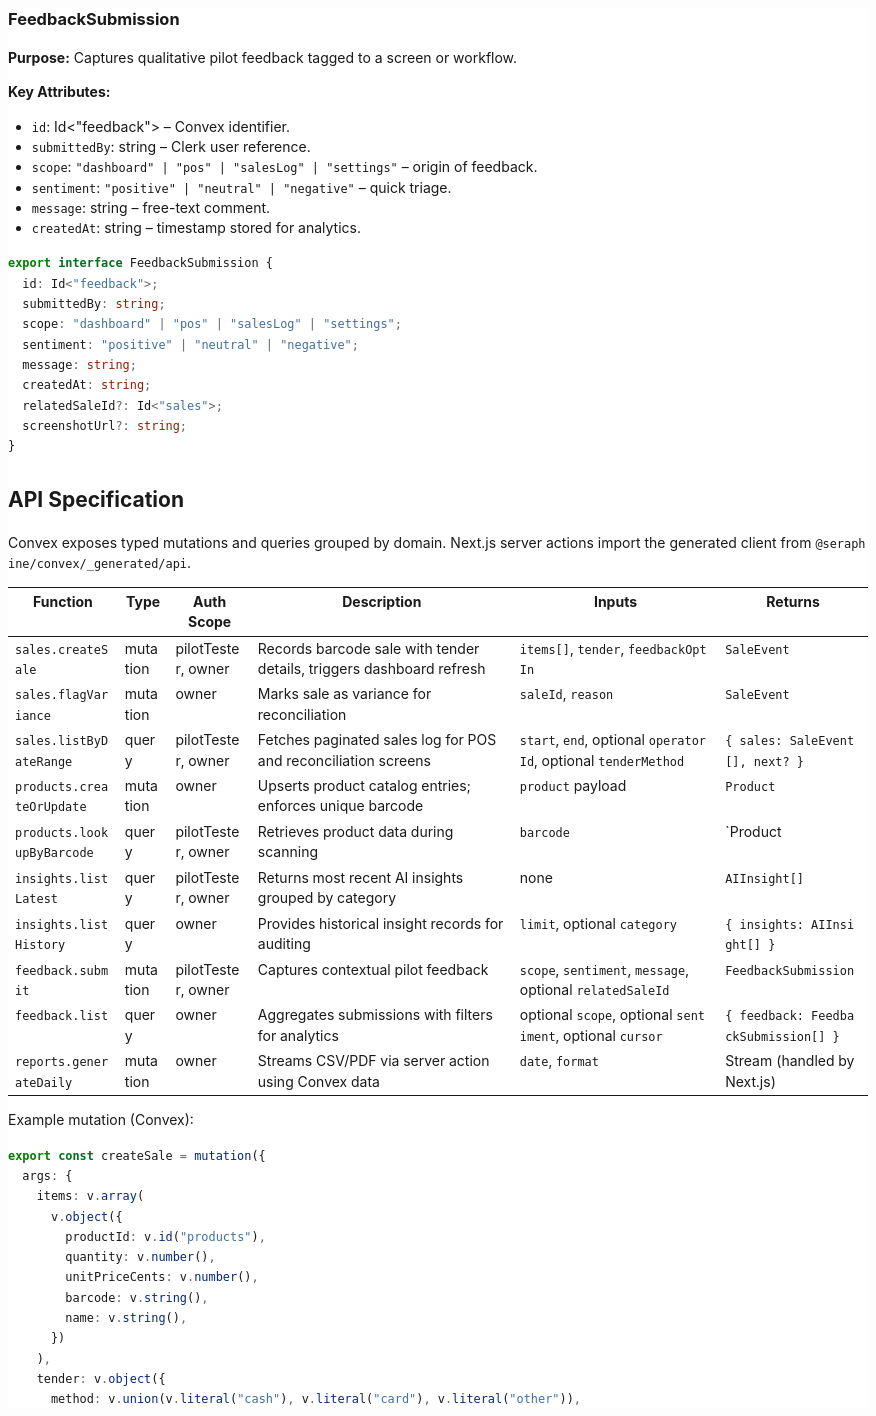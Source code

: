 ### FeedbackSubmission

**Purpose:** Captures qualitative pilot feedback tagged to a screen or workflow.

**Key Attributes:**
- `id`: Id<"feedback"> – Convex identifier.
- `submittedBy`: string – Clerk user reference.
- `scope`: `"dashboard" | "pos" | "salesLog" | "settings"` – origin of feedback.
- `sentiment`: `"positive" | "neutral" | "negative"` – quick triage.
- `message`: string – free-text comment.
- `createdAt`: string – timestamp stored for analytics.

```typescript
export interface FeedbackSubmission {
  id: Id<"feedback">;
  submittedBy: string;
  scope: "dashboard" | "pos" | "salesLog" | "settings";
  sentiment: "positive" | "neutral" | "negative";
  message: string;
  createdAt: string;
  relatedSaleId?: Id<"sales">;
  screenshotUrl?: string;
}
```

## API Specification

Convex exposes typed mutations and queries grouped by domain. Next.js server actions import the generated client from `@seraphine/convex/_generated/api`.

| Function                 | Type      | Auth Scope         | Description                                                             | Inputs                                                                                 | Returns                          |
|--------------------------|-----------|--------------------|-------------------------------------------------------------------------|-----------------------------------------------------------------------------------------|----------------------------------|
| `sales.createSale`       | mutation  | pilotTester, owner | Records barcode sale with tender details, triggers dashboard refresh    | `items[]`, `tender`, `feedbackOptIn`                                                   | `SaleEvent`                      |
| `sales.flagVariance`     | mutation  | owner              | Marks sale as variance for reconciliation                               | `saleId`, `reason`                                                                      | `SaleEvent`                      |
| `sales.listByDateRange`  | query     | pilotTester, owner | Fetches paginated sales log for POS and reconciliation screens          | `start`, `end`, optional `operatorId`, optional `tenderMethod`                          | `{ sales: SaleEvent[], next? }`  |
| `products.createOrUpdate`| mutation  | owner              | Upserts product catalog entries; enforces unique barcode                | `product` payload                                                                      | `Product`                        |
| `products.lookupByBarcode`| query    | pilotTester, owner | Retrieves product data during scanning                                  | `barcode`                                                                              | `Product | null`                 |
| `insights.listLatest`    | query     | pilotTester, owner | Returns most recent AI insights grouped by category                     | none                                                                                    | `AIInsight[]`                    |
| `insights.listHistory`   | query     | owner              | Provides historical insight records for auditing                        | `limit`, optional `category`                                                            | `{ insights: AIInsight[] }`      |
| `feedback.submit`        | mutation  | pilotTester, owner | Captures contextual pilot feedback                                      | `scope`, `sentiment`, `message`, optional `relatedSaleId`                               | `FeedbackSubmission`             |
| `feedback.list`          | query     | owner              | Aggregates submissions with filters for analytics                       | optional `scope`, optional `sentiment`, optional `cursor`                               | `{ feedback: FeedbackSubmission[] }` |
| `reports.generateDaily`  | mutation  | owner              | Streams CSV/PDF via server action using Convex data                     | `date`, `format`                                                                        | Stream (handled by Next.js)      |

Example mutation (Convex):

```typescript
export const createSale = mutation({
  args: {
    items: v.array(
      v.object({
        productId: v.id("products"),
        quantity: v.number(),
        unitPriceCents: v.number(),
        barcode: v.string(),
        name: v.string(),
      })
    ),
    tender: v.object({
      method: v.union(v.literal("cash"), v.literal("card"), v.literal("other")),
```
